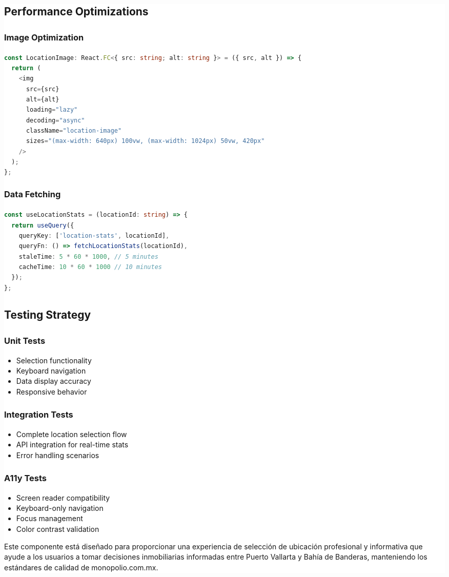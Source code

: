 ## **Performance Optimizations**

### **Image Optimization**

```typescript
const LocationImage: React.FC<{ src: string; alt: string }> = ({ src, alt }) => {
  return (
    <img
      src={src}
      alt={alt}
      loading="lazy"
      decoding="async"
      className="location-image"
      sizes="(max-width: 640px) 100vw, (max-width: 1024px) 50vw, 420px"
    />
  );
};
```

### **Data Fetching**

```typescript
const useLocationStats = (locationId: string) => {
  return useQuery({
    queryKey: ['location-stats', locationId],
    queryFn: () => fetchLocationStats(locationId),
    staleTime: 5 * 60 * 1000, // 5 minutes
    cacheTime: 10 * 60 * 1000 // 10 minutes
  });
};
```

## **Testing Strategy**

### **Unit Tests**

- Selection functionality
- Keyboard navigation
- Data display accuracy
- Responsive behavior

### **Integration Tests**

- Complete location selection flow
- API integration for real-time stats
- Error handling scenarios

### **A11y Tests**

- Screen reader compatibility
- Keyboard-only navigation
- Focus management
- Color contrast validation

Este componente está diseñado para proporcionar una experiencia de selección de ubicación profesional y informativa que ayude a los usuarios a tomar decisiones inmobiliarias informadas entre Puerto Vallarta y Bahía de Banderas, manteniendo los estándares de calidad de monopolio.com.mx.
